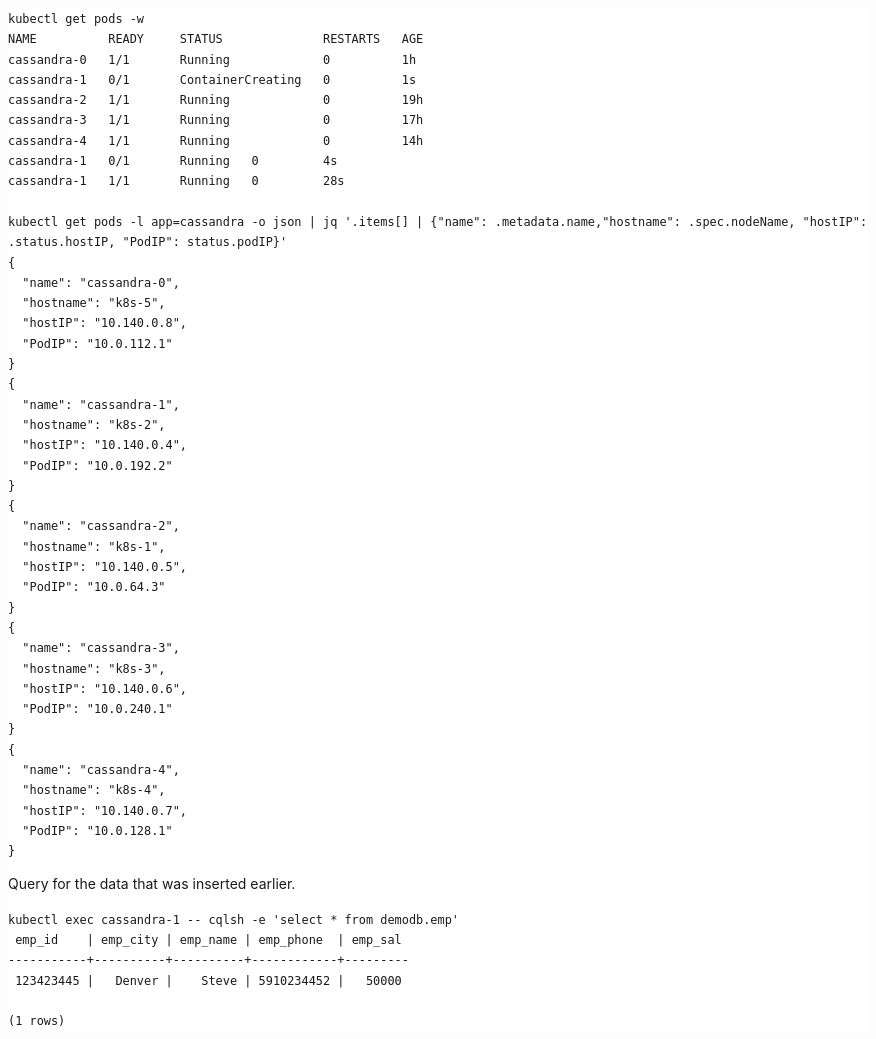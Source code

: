 ```text
kubectl get pods -w
NAME          READY     STATUS              RESTARTS   AGE
cassandra-0   1/1       Running             0          1h
cassandra-1   0/1       ContainerCreating   0          1s
cassandra-2   1/1       Running             0          19h
cassandra-3   1/1       Running             0          17h
cassandra-4   1/1       Running             0          14h
cassandra-1   0/1       Running   0         4s
cassandra-1   1/1       Running   0         28s

kubectl get pods -l app=cassandra -o json | jq '.items[] | {"name": .metadata.name,"hostname": .spec.nodeName, "hostIP": .status.hostIP, "PodIP": status.podIP}'
{
  "name": "cassandra-0",
  "hostname": "k8s-5",
  "hostIP": "10.140.0.8",
  "PodIP": "10.0.112.1"
}
{
  "name": "cassandra-1",
  "hostname": "k8s-2",
  "hostIP": "10.140.0.4",
  "PodIP": "10.0.192.2"
}
{
  "name": "cassandra-2",
  "hostname": "k8s-1",
  "hostIP": "10.140.0.5",
  "PodIP": "10.0.64.3"
}
{
  "name": "cassandra-3",
  "hostname": "k8s-3",
  "hostIP": "10.140.0.6",
  "PodIP": "10.0.240.1"
}
{
  "name": "cassandra-4",
  "hostname": "k8s-4",
  "hostIP": "10.140.0.7",
  "PodIP": "10.0.128.1"
}
```

Query for the data that was inserted earlier.

```text
kubectl exec cassandra-1 -- cqlsh -e 'select * from demodb.emp'
 emp_id    | emp_city | emp_name | emp_phone  | emp_sal
-----------+----------+----------+------------+---------
 123423445 |   Denver |    Steve | 5910234452 |   50000

(1 rows)
```
